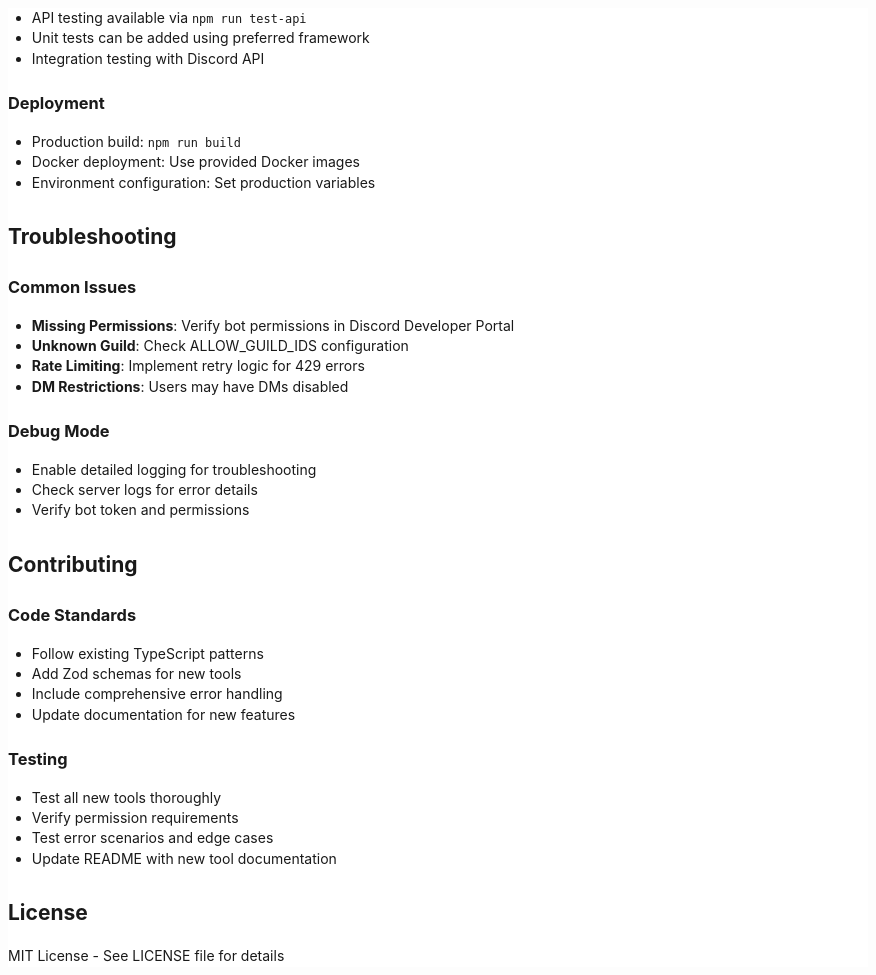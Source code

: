 - API testing available via `npm run test-api`
- Unit tests can be added using preferred framework
- Integration testing with Discord API

### Deployment

- Production build: `npm run build`
- Docker deployment: Use provided Docker images
- Environment configuration: Set production variables

## Troubleshooting

### Common Issues

- **Missing Permissions**: Verify bot permissions in Discord Developer Portal
- **Unknown Guild**: Check ALLOW_GUILD_IDS configuration
- **Rate Limiting**: Implement retry logic for 429 errors
- **DM Restrictions**: Users may have DMs disabled

### Debug Mode

- Enable detailed logging for troubleshooting
- Check server logs for error details
- Verify bot token and permissions

## Contributing

### Code Standards

- Follow existing TypeScript patterns
- Add Zod schemas for new tools
- Include comprehensive error handling
- Update documentation for new features

### Testing

- Test all new tools thoroughly
- Verify permission requirements
- Test error scenarios and edge cases
- Update README with new tool documentation

## License

MIT License - See LICENSE file for details
